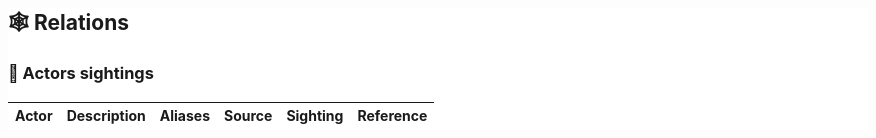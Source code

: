 ## 🕸️ Relations



### 🐲 Actors sightings 

| Actor               | Description                                                                                                                                                                                                                                                                                                                                                                                                                                                                                                                                                                                                                                                                                                                                                                                                                                                                                                                                                                                                                                                                                                                                                                                                                                                                                                                                                                                                                                                                                  | Aliases                                                                                                                                                                                                                                                                                                                                                                                                                                                                                                                                                | Source                     | Sighting               | Reference                |
|:--------------------|:---------------------------------------------------------------------------------------------------------------------------------------------------------------------------------------------------------------------------------------------------------------------------------------------------------------------------------------------------------------------------------------------------------------------------------------------------------------------------------------------------------------------------------------------------------------------------------------------------------------------------------------------------------------------------------------------------------------------------------------------------------------------------------------------------------------------------------------------------------------------------------------------------------------------------------------------------------------------------------------------------------------------------------------------------------------------------------------------------------------------------------------------------------------------------------------------------------------------------------------------------------------------------------------------------------------------------------------------------------------------------------------------------------------------------------------------------------------------------------------------|:-------------------------------------------------------------------------------------------------------------------------------------------------------------------------------------------------------------------------------------------------------------------------------------------------------------------------------------------------------------------------------------------------------------------------------------------------------------------------------------------------------------------------------------------------------|:---------------------------|:-----------------------|:-------------------------|